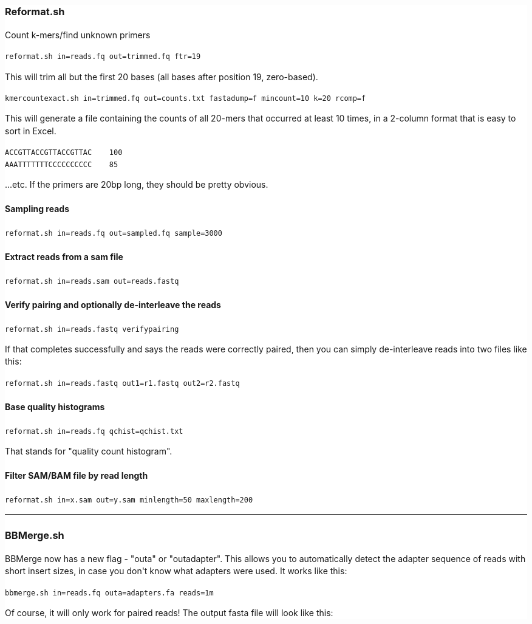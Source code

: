 ### Reformat.sh

Count k-mers/find unknown primers

    reformat.sh in=reads.fq out=trimmed.fq ftr=19

This will trim all but the first 20 bases (all bases after position 19, zero-based).

    kmercountexact.sh in=trimmed.fq out=counts.txt fastadump=f mincount=10 k=20 rcomp=f

This will generate a file containing the counts of all
20-mers that occurred at least 10 times, in a 2-column
format that is easy to sort in Excel.

    ACCGTTACCGTTACCGTTAC	100
    AAATTTTTTTCCCCCCCCCC	85

...etc. If the primers are 20bp long, they should be pretty obvious.

#### Sampling reads

    reformat.sh in=reads.fq out=sampled.fq sample=3000

#### Extract reads from a sam file

    reformat.sh in=reads.sam out=reads.fastq

#### Verify pairing and optionally de-interleave the reads

    reformat.sh in=reads.fastq verifypairing

If that completes successfully and says the reads were
correctly paired, then you can simply de-interleave reads
into two files like this:

    reformat.sh in=reads.fastq out1=r1.fastq out2=r2.fastq

#### Base quality histograms

    reformat.sh in=reads.fq qchist=qchist.txt

That stands for "quality count histogram".

#### Filter SAM/BAM file by read length

    reformat.sh in=x.sam out=y.sam minlength=50 maxlength=200

- - -

### BBMerge.sh

BBMerge now has a new flag - "outa" or "outadapter". This
allows you to automatically detect the adapter sequence of
reads with short insert sizes, in case you don't know what
adapters were used. It works like this:

    bbmerge.sh in=reads.fq outa=adapters.fa reads=1m

Of course, it will only work for paired reads! The output
fasta file will look like this:
